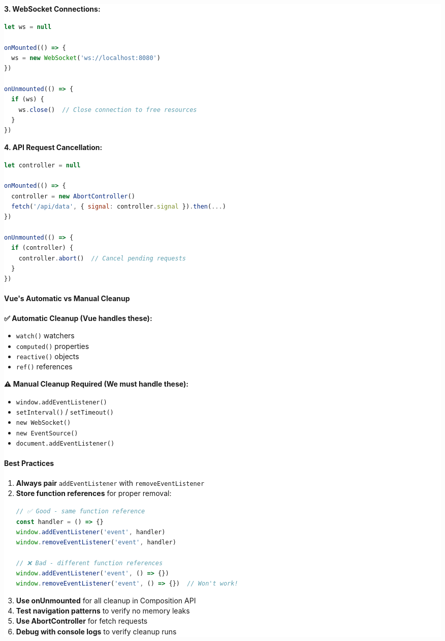 **3. WebSocket Connections:**
```javascript
let ws = null

onMounted(() => {
  ws = new WebSocket('ws://localhost:8080')
})

onUnmounted(() => {
  if (ws) {
    ws.close()  // Close connection to free resources
  }
})
```

**4. API Request Cancellation:**
```javascript
let controller = null

onMounted(() => {
  controller = new AbortController()
  fetch('/api/data', { signal: controller.signal }).then(...)
})

onUnmounted(() => {
  if (controller) {
    controller.abort()  // Cancel pending requests
  }
})
```

#### Vue's Automatic vs Manual Cleanup

**✅ Automatic Cleanup (Vue handles these):**
- `watch()` watchers
- `computed()` properties
- `reactive()` objects
- `ref()` references

**⚠️ Manual Cleanup Required (We must handle these):**
- `window.addEventListener()`
- `setInterval()` / `setTimeout()`
- `new WebSocket()`
- `new EventSource()`
- `document.addEventListener()`

#### Best Practices

1. **Always pair** `addEventListener` with `removeEventListener`
2. **Store function references** for proper removal:
   ```javascript
   // ✅ Good - same function reference
   const handler = () => {}
   window.addEventListener('event', handler)
   window.removeEventListener('event', handler)
   
   // ❌ Bad - different function references
   window.addEventListener('event', () => {})
   window.removeEventListener('event', () => {})  // Won't work!
   ```
3. **Use onUnmounted** for all cleanup in Composition API
4. **Test navigation patterns** to verify no memory leaks
5. **Use AbortController** for fetch requests
6. **Debug with console logs** to verify cleanup runs
